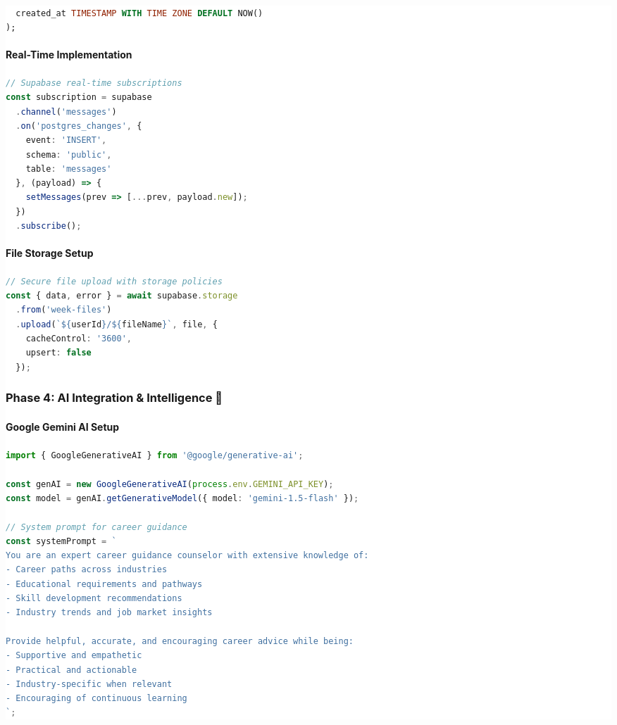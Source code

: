 ```sql
  created_at TIMESTAMP WITH TIME ZONE DEFAULT NOW()
);
```

#### Real-Time Implementation
```typescript
// Supabase real-time subscriptions
const subscription = supabase
  .channel('messages')
  .on('postgres_changes', {
    event: 'INSERT',
    schema: 'public',
    table: 'messages'
  }, (payload) => {
    setMessages(prev => [...prev, payload.new]);
  })
  .subscribe();
```

#### File Storage Setup
```typescript
// Secure file upload with storage policies
const { data, error } = await supabase.storage
  .from('week-files')
  .upload(`${userId}/${fileName}`, file, {
    cacheControl: '3600',
    upsert: false
  });
```

### Phase 4: AI Integration & Intelligence 🤖

#### Google Gemini AI Setup
```typescript
import { GoogleGenerativeAI } from '@google/generative-ai';

const genAI = new GoogleGenerativeAI(process.env.GEMINI_API_KEY);
const model = genAI.getGenerativeModel({ model: 'gemini-1.5-flash' });

// System prompt for career guidance
const systemPrompt = `
You are an expert career guidance counselor with extensive knowledge of:
- Career paths across industries
- Educational requirements and pathways
- Skill development recommendations
- Industry trends and job market insights

Provide helpful, accurate, and encouraging career advice while being:
- Supportive and empathetic
- Practical and actionable
- Industry-specific when relevant
- Encouraging of continuous learning
`;
```
